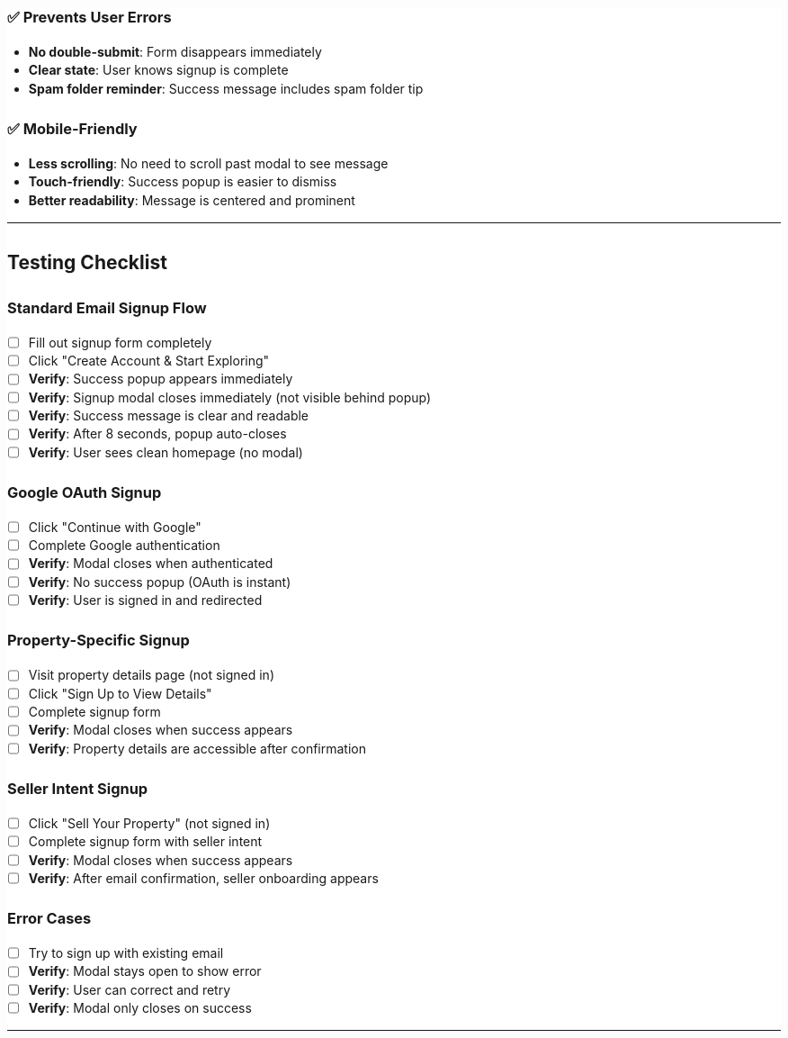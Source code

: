 ### ✅ Prevents User Errors
- **No double-submit**: Form disappears immediately
- **Clear state**: User knows signup is complete
- **Spam folder reminder**: Success message includes spam folder tip

### ✅ Mobile-Friendly
- **Less scrolling**: No need to scroll past modal to see message
- **Touch-friendly**: Success popup is easier to dismiss
- **Better readability**: Message is centered and prominent

---

## Testing Checklist

### Standard Email Signup Flow
- [ ] Fill out signup form completely
- [ ] Click "Create Account & Start Exploring"
- [ ] **Verify**: Success popup appears immediately
- [ ] **Verify**: Signup modal closes immediately (not visible behind popup)
- [ ] **Verify**: Success message is clear and readable
- [ ] **Verify**: After 8 seconds, popup auto-closes
- [ ] **Verify**: User sees clean homepage (no modal)

### Google OAuth Signup
- [ ] Click "Continue with Google"
- [ ] Complete Google authentication
- [ ] **Verify**: Modal closes when authenticated
- [ ] **Verify**: No success popup (OAuth is instant)
- [ ] **Verify**: User is signed in and redirected

### Property-Specific Signup
- [ ] Visit property details page (not signed in)
- [ ] Click "Sign Up to View Details"
- [ ] Complete signup form
- [ ] **Verify**: Modal closes when success appears
- [ ] **Verify**: Property details are accessible after confirmation

### Seller Intent Signup
- [ ] Click "Sell Your Property" (not signed in)
- [ ] Complete signup form with seller intent
- [ ] **Verify**: Modal closes when success appears
- [ ] **Verify**: After email confirmation, seller onboarding appears

### Error Cases
- [ ] Try to sign up with existing email
- [ ] **Verify**: Modal stays open to show error
- [ ] **Verify**: User can correct and retry
- [ ] **Verify**: Modal only closes on success

---